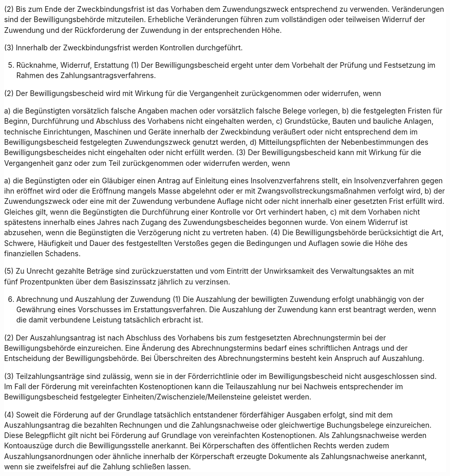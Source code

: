 (2) Bis zum Ende der Zweckbindungsfrist ist das Vorhaben dem Zuwendungszweck entsprechend zu verwenden. Veränderungen sind der Bewilligungsbehörde mitzuteilen. Erhebliche Veränderungen führen zum vollständigen oder teilweisen Widerruf der Zuwendung und der Rückforderung der Zuwendung in der entsprechenden Höhe.

(3) Innerhalb der Zweckbindungsfrist werden Kontrollen durchgeführt.

5. Rücknahme, Widerruf, Erstattung (1) Der Bewilligungsbescheid ergeht unter dem Vorbehalt der Prüfung und Festsetzung im Rahmen des Zahlungsantragsverfahrens.

(2) Der Bewilligungsbescheid wird mit Wirkung für die Vergangenheit zurückgenommen oder widerrufen, wenn

a) die Begünstigten vorsätzlich falsche Angaben machen oder vorsätzlich falsche Belege vorlegen, b) die festgelegten Fristen für Beginn, Durchführung und Abschluss des Vorhabens nicht eingehalten werden, c) Grundstücke, Bauten und bauliche Anlagen, technische Einrichtungen, Maschinen und Geräte innerhalb der Zweckbindung veräußert oder nicht entsprechend dem im Bewilligungsbescheid festgelegten Zuwendungszweck genutzt werden, d) Mitteilungspflichten der Nebenbestimmungen des Bewilligungsbescheides nicht eingehalten oder nicht erfüllt werden. (3) Der Bewilligungsbescheid kann mit Wirkung für die Vergangenheit ganz oder zum Teil zurückgenommen oder widerrufen werden, wenn

a) die Begünstigten oder ein Gläubiger einen Antrag auf Einleitung eines Insolvenzverfahrens stellt, ein Insolvenzverfahren gegen ihn eröffnet wird oder die Eröffnung mangels Masse abgelehnt oder er mit Zwangsvollstreckungsmaßnahmen verfolgt wird, b) der Zuwendungszweck oder eine mit der Zuwendung verbundene Auflage nicht oder nicht innerhalb einer gesetzten Frist erfüllt wird. Gleiches gilt, wenn die Begünstigten die Durchführung einer Kontrolle vor Ort verhindert haben, c) mit dem Vorhaben nicht spätestens innerhalb eines Jahres nach Zugang des Zuwendungsbescheides begonnen wurde. Von einem Widerruf ist abzusehen, wenn die Begünstigten die Verzögerung nicht zu vertreten haben. (4) Die Bewilligungsbehörde berücksichtigt die Art, Schwere, Häufigkeit und Dauer des festgestellten Verstoßes gegen die Bedingungen und Auflagen sowie die Höhe des finanziellen Schadens.

(5) Zu Unrecht gezahlte Beträge sind zurückzuerstatten und vom Eintritt der Unwirksamkeit des Verwaltungsaktes an mit fünf Prozentpunkten über dem Basiszinssatz jährlich zu verzinsen.

6. Abrechnung und Auszahlung der Zuwendung (1) Die Auszahlung der bewilligten Zuwendung erfolgt unabhängig von der Gewährung eines Vorschusses im Erstattungsverfahren. Die Auszahlung der Zuwendung kann erst beantragt werden, wenn die damit verbundene Leistung tatsächlich erbracht ist.

(2) Der Auszahlungsantrag ist nach Abschluss des Vorhabens bis zum festgesetzten Abrechnungstermin bei der Bewilligungsbehörde einzureichen. Eine Änderung des Abrechnungstermins bedarf eines schriftlichen Antrags und der Entscheidung der Bewilligungsbehörde. Bei Überschreiten des Abrechnungstermins besteht kein Anspruch auf Auszahlung.

(3) Teilzahlungsanträge sind zulässig, wenn sie in der Förderrichtlinie oder im Bewilligungsbescheid nicht ausgeschlossen sind. Im Fall der Förderung mit vereinfachten Kostenoptionen kann die Teilauszahlung nur bei Nachweis entsprechender im Bewilligungsbescheid festgelegter Einheiten/Zwischenziele/Meilensteine geleistet werden.

(4) Soweit die Förderung auf der Grundlage tatsächlich entstandener förderfähiger Ausgaben erfolgt, sind mit dem Auszahlungsantrag die bezahlten Rechnungen und die Zahlungsnachweise oder gleichwertige Buchungsbelege einzureichen. Diese Belegpflicht gilt nicht bei Förderung auf Grundlage von vereinfachten Kostenoptionen. Als Zahlungsnachweise werden Kontoauszüge durch die Bewilligungsstelle anerkannt. Bei Körperschaften des öffentlichen Rechts werden zudem Auszahlungsanordnungen oder ähnliche innerhalb der Körperschaft erzeugte Dokumente als Zahlungsnachweise anerkannt, wenn sie zweifelsfrei auf die Zahlung schließen lassen.

